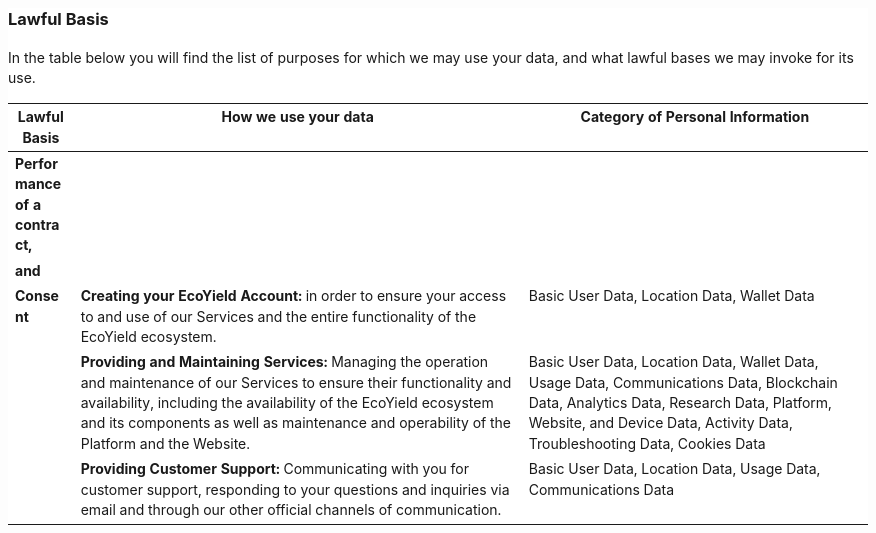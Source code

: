 ### Lawful Basis

In the table below you will find the list of purposes for which we may use your data, and what lawful bases we may invoke for its use.

| **Lawful Basis**                          | **How we use your data**                                                                                                                                                                                                                                                                                                                                                                                                                                                            | **Category of Personal Information**                                                                                                                                                                                                       |
| ----------------------------------------- | ----------------------------------------------------------------------------------------------------------------------------------------------------------------------------------------------------------------------------------------------------------------------------------------------------------------------------------------------------------------------------------------------------------------------------------------------------------------------------------- | ------------------------------------------------------------------------------------------------------------------------------------------------------------------------------------------------------------------------------------------ |
| **Performance of a contract,**            |                                                                                                                                                                                                                                                                                                                                                                                                                                                                                     |                                                                                                                                                                                                                                            |
| **and**                                   |                                                                                                                                                                                                                                                                                                                                                                                                                                                                                     |                                                                                                                                                                                                                                            |
| **Consent**                               | **Creating your EcoYield Account:** in order to ensure your access to and use of our Services and the entire functionality of the EcoYield ecosystem.                                                                                                                                                                                                                                                                                                                               | Basic User Data,  Location Data, Wallet Data                                                                                                                                                                                               |
|                                           | **Providing and Maintaining Services:** Managing the operation and maintenance of our Services to ensure their functionality and availability, including the availability of the EcoYield ecosystem and its components as well as maintenance and operability of the Platform and the Website.                                                                                                                                                                                      | Basic User Data,  Location Data, Wallet Data, Usage Data,  Communications Data,   Blockchain Data, Analytics Data, Research Data, Platform, Website, and Device Data, Activity Data, Troubleshooting Data, Cookies Data                    |
|                                           | **Providing Customer Support:** Communicating with you for customer support, responding to your questions and inquiries via email and through our other official channels of communication.                                                                                                                                                                                                                                                                                         | Basic User Data,  Location Data, Usage Data, Communications Data                                                                                                                                                                           |